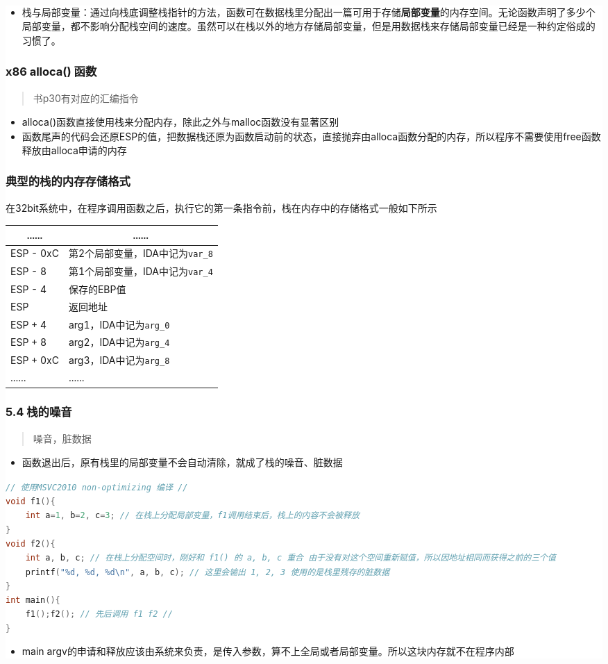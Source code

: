 

- 栈与局部变量：通过向栈底调整栈指针的方法，函数可在数据栈里分配出一篇可用于存储**局部变量**的内存空间。无论函数声明了多少个局部变量，都不影响分配栈空间的速度。虽然可以在栈以外的地方存储局部变量，但是用数据栈来存储局部变量已经是一种约定俗成的习惯了。

### x86 alloca() 函数

> 书p30有对应的汇编指令

- alloca()函数直接使用栈来分配内存，除此之外与malloc函数没有显著区别
- 函数尾声的代码会还原ESP的值，把数据栈还原为函数启动前的状态，直接抛弃由alloca函数分配的内存，所以程序不需要使用free函数释放由alloca申请的内存

### 典型的栈的内存存储格式

在32bit系统中，在程序调用函数之后，执行它的第一条指令前，栈在内存中的存储格式一般如下所示

| ......    | ......                          |
| --------- | ------------------------------- |
| ESP - 0xC | 第2个局部变量，IDA中记为`var_8` |
| ESP - 8   | 第1个局部变量，IDA中记为`var_4` |
| ESP - 4   | 保存的EBP值                     |
| ESP       | 返回地址                        |
| ESP + 4   | arg1，IDA中记为`arg_0`          |
| ESP + 8   | arg2，IDA中记为`arg_4`          |
| ESP + 0xC | arg3，IDA中记为`arg_8`          |
| ......    | ......                          |



### 5.4 栈的噪音

> 噪音，脏数据

- 函数退出后，原有栈里的局部变量不会自动清除，就成了栈的噪音、脏数据

```cpp
// 使用MSVC2010 non-optimizing 编译 // 
void f1(){
    int a=1, b=2, c=3; // 在栈上分配局部变量，f1调用结束后，栈上的内容不会被释放
}
void f2(){
    int a, b, c; // 在栈上分配空间时，刚好和 f1() 的 a, b, c 重合 由于没有对这个空间重新赋值，所以因地址相同而获得之前的三个值
    printf("%d, %d, %d\n", a, b, c); // 这里会输出 1, 2, 3 使用的是栈里残存的脏数据
}
int main(){
    f1();f2(); // 先后调用 f1 f2 // 
}
```



- main argv的申请和释放应该由系统来负责，是传入参数，算不上全局或者局部变量。所以这块内存就不在程序内部
